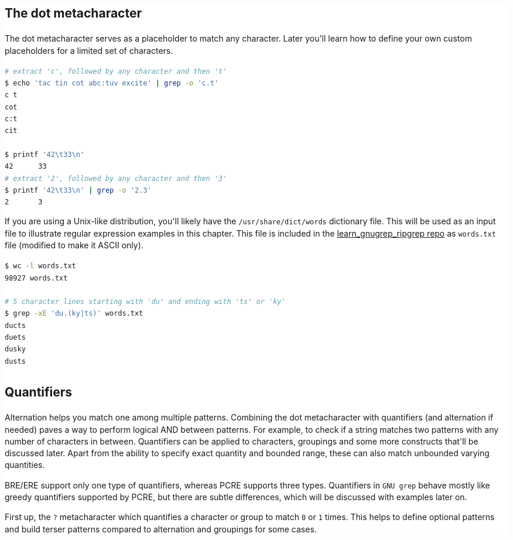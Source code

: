 ## The dot metacharacter

The dot metacharacter serves as a placeholder to match any character. Later you'll learn how to define your own custom placeholders for a limited set of characters.

```bash
# extract 'c', followed by any character and then 't'
$ echo 'tac tin cot abc:tuv excite' | grep -o 'c.t'
c t
cot
c:t
cit

$ printf '42\t33\n'
42      33
# extract '2', followed by any character and then '3'
$ printf '42\t33\n' | grep -o '2.3'
2       3
```

If you are using a Unix-like distribution, you'll likely have the `/usr/share/dict/words` dictionary file. This will be used as an input file to illustrate regular expression examples in this chapter. This file is included in the [learn_gnugrep_ripgrep repo](https://github.com/learnbyexample/learn_gnugrep_ripgrep/blob/master/example_files/words.txt) as `words.txt` file (modified to make it ASCII only).

```bash
$ wc -l words.txt
98927 words.txt

# 5 character lines starting with 'du' and ending with 'ts' or 'ky'
$ grep -xE 'du.(ky|ts)' words.txt
ducts
duets
dusky
dusts
```

## Quantifiers

Alternation helps you match one among multiple patterns. Combining the dot metacharacter with quantifiers (and alternation if needed) paves a way to perform logical AND between patterns. For example, to check if a string matches two patterns with any number of characters in between. Quantifiers can be applied to characters, groupings and some more constructs that'll be discussed later. Apart from the ability to specify exact quantity and bounded range, these can also match unbounded varying quantities.

BRE/ERE support only one type of quantifiers, whereas PCRE supports three types. Quantifiers in `GNU grep` behave mostly like greedy quantifiers supported by PCRE, but there are subtle differences, which will be discussed with examples later on.

First up, the `?` metacharacter which quantifies a character or group to match `0` or `1` times. This helps to define optional patterns and build terser patterns compared to alternation and groupings for some cases.
